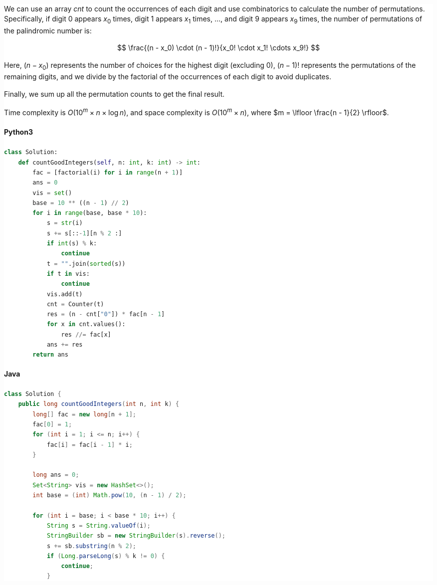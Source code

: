 We can use an array $\textit{cnt}$ to count the occurrences of each digit and use combinatorics to calculate the number of permutations. Specifically, if digit $0$ appears $x_0$ times, digit $1$ appears $x_1$ times, ..., and digit $9$ appears $x_9$ times, the number of permutations of the palindromic number is:

$$
\frac{(n - x_0) \cdot (n - 1)!}{x_0! \cdot x_1! \cdots x_9!}
$$

Here, $(n - x_0)$ represents the number of choices for the highest digit (excluding $0$), $(n - 1)!$ represents the permutations of the remaining digits, and we divide by the factorial of the occurrences of each digit to avoid duplicates.

Finally, we sum up all the permutation counts to get the final result.

Time complexity is $O(10^m \times n \times \log n)$, and space complexity is $O(10^m \times n)$, where $m = \lfloor \frac{n - 1}{2} \rfloor$.



#### Python3

```python
class Solution:
    def countGoodIntegers(self, n: int, k: int) -> int:
        fac = [factorial(i) for i in range(n + 1)]
        ans = 0
        vis = set()
        base = 10 ** ((n - 1) // 2)
        for i in range(base, base * 10):
            s = str(i)
            s += s[::-1][n % 2 :]
            if int(s) % k:
                continue
            t = "".join(sorted(s))
            if t in vis:
                continue
            vis.add(t)
            cnt = Counter(t)
            res = (n - cnt["0"]) * fac[n - 1]
            for x in cnt.values():
                res //= fac[x]
            ans += res
        return ans
```

#### Java

```java
class Solution {
    public long countGoodIntegers(int n, int k) {
        long[] fac = new long[n + 1];
        fac[0] = 1;
        for (int i = 1; i <= n; i++) {
            fac[i] = fac[i - 1] * i;
        }

        long ans = 0;
        Set<String> vis = new HashSet<>();
        int base = (int) Math.pow(10, (n - 1) / 2);

        for (int i = base; i < base * 10; i++) {
            String s = String.valueOf(i);
            StringBuilder sb = new StringBuilder(s).reverse();
            s += sb.substring(n % 2);
            if (Long.parseLong(s) % k != 0) {
                continue;
            }
```